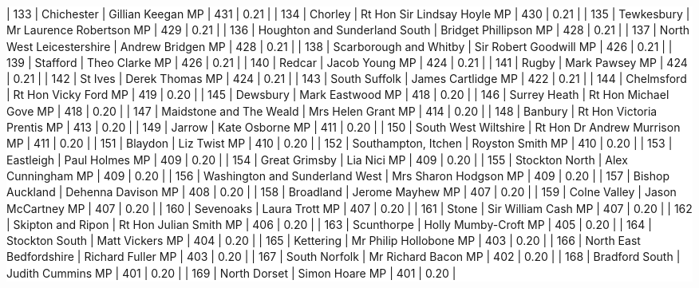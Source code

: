 | 133 | Chichester | Gillian Keegan MP | 431 | 0.21 |
| 134 | Chorley | Rt Hon Sir Lindsay Hoyle MP | 430 | 0.21 |
| 135 | Tewkesbury | Mr Laurence Robertson MP | 429 | 0.21 |
| 136 | Houghton and Sunderland South | Bridget Phillipson MP | 428 | 0.21 |
| 137 | North West Leicestershire | Andrew Bridgen MP | 428 | 0.21 |
| 138 | Scarborough and Whitby | Sir Robert Goodwill MP | 426 | 0.21 |
| 139 | Stafford | Theo Clarke MP | 426 | 0.21 |
| 140 | Redcar | Jacob Young MP | 424 | 0.21 |
| 141 | Rugby | Mark Pawsey MP | 424 | 0.21 |
| 142 | St Ives | Derek Thomas MP | 424 | 0.21 |
| 143 | South Suffolk | James Cartlidge MP | 422 | 0.21 |
| 144 | Chelmsford | Rt Hon Vicky Ford MP | 419 | 0.20 |
| 145 | Dewsbury | Mark Eastwood MP | 418 | 0.20 |
| 146 | Surrey Heath | Rt Hon Michael Gove MP | 418 | 0.20 |
| 147 | Maidstone and The Weald | Mrs Helen Grant MP | 414 | 0.20 |
| 148 | Banbury | Rt Hon Victoria Prentis MP | 413 | 0.20 |
| 149 | Jarrow | Kate Osborne MP | 411 | 0.20 |
| 150 | South West Wiltshire | Rt Hon Dr Andrew Murrison MP | 411 | 0.20 |
| 151 | Blaydon | Liz Twist MP | 410 | 0.20 |
| 152 | Southampton, Itchen | Royston Smith MP | 410 | 0.20 |
| 153 | Eastleigh | Paul Holmes MP | 409 | 0.20 |
| 154 | Great Grimsby | Lia Nici MP | 409 | 0.20 |
| 155 | Stockton North | Alex Cunningham MP | 409 | 0.20 |
| 156 | Washington and Sunderland West | Mrs Sharon Hodgson MP | 409 | 0.20 |
| 157 | Bishop Auckland | Dehenna Davison MP | 408 | 0.20 |
| 158 | Broadland | Jerome Mayhew MP | 407 | 0.20 |
| 159 | Colne Valley | Jason McCartney MP | 407 | 0.20 |
| 160 | Sevenoaks | Laura Trott MP | 407 | 0.20 |
| 161 | Stone | Sir William Cash MP | 407 | 0.20 |
| 162 | Skipton and Ripon | Rt Hon Julian Smith MP | 406 | 0.20 |
| 163 | Scunthorpe | Holly Mumby-Croft MP | 405 | 0.20 |
| 164 | Stockton South | Matt Vickers MP | 404 | 0.20 |
| 165 | Kettering | Mr Philip Hollobone MP | 403 | 0.20 |
| 166 | North East Bedfordshire | Richard Fuller MP | 403 | 0.20 |
| 167 | South Norfolk | Mr Richard Bacon MP | 402 | 0.20 |
| 168 | Bradford South | Judith Cummins MP | 401 | 0.20 |
| 169 | North Dorset | Simon Hoare MP | 401 | 0.20 |